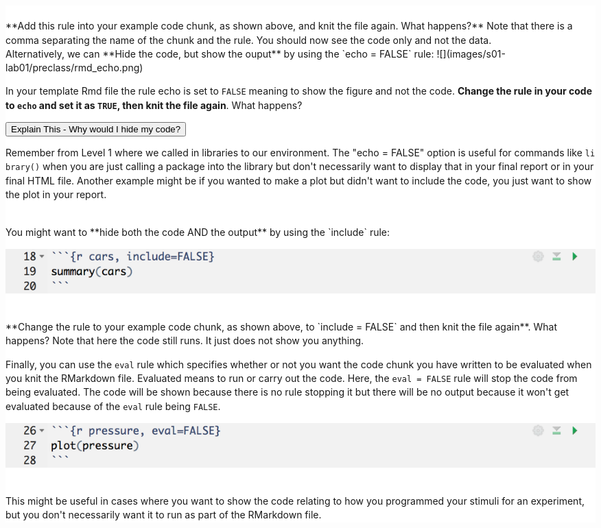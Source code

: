 <br>
**Add this rule into your example code chunk, as shown above, and knit the file again. What happens?** Note that there is a comma separating the name of the chunk and the rule. You should now see the code only and not the data.
<br>
Alternatively, we can **Hide the code, but show the ouput** by using the `echo = FALSE` rule:   
![](images/s01-lab01/preclass/rmd_echo.png)  

In your template Rmd file the rule echo is set to `FALSE` meaning to show the figure and not the code. **Change the rule in your code to `echo` and set it as `TRUE`, then knit the file again**. What happens?  


<div class='solution'><button>Explain This - Why would I hide my code?</button>
  
Remember from Level 1 where we called in libraries to our environment. The "echo = FALSE" option is useful for commands like `library()` when you are just calling a package into the library but don't necessarily want to display that in your final report or in your final HTML file. Another example might be if you wanted to make a plot but didn't want to include the code, you just want to show the plot in your report.

</div>
  

<br>
You might want to **hide both the code AND the output** by using the `include` rule:

![](images/s01-lab01/preclass/rmd_hide_both.png)

<br>
**Change the rule to your example code chunk, as shown above, to `include = FALSE` and then knit the file again**. What happens? Note that here the code still runs. It just does not show you anything. 

Finally, you can use the `eval` rule which specifies whether or not you want the code chunk you have written to be evaluated when you knit the RMarkdown file. Evaluated means to run or carry out the code. Here, the `eval = FALSE` rule will stop the code from being evaluated. The code will be shown because there is no rule stopping it but there will be no output because it won't get evaluated because of the `eval` rule being `FALSE`. 

![](images/s01-lab01/preclass/rmd_eval.png)

<br>
This might be useful in cases where you want to show the code relating to how you programmed your stimuli for an experiment, but you don't necessarily want it to run as part of the RMarkdown file. 
